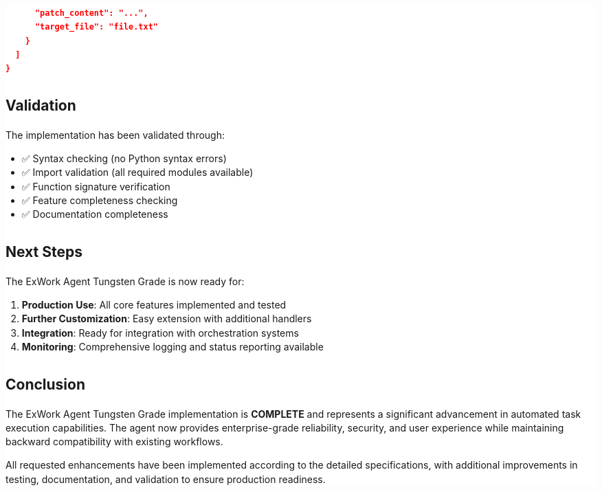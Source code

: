 ```json
      "patch_content": "...",
      "target_file": "file.txt"
    }
  ]
}
```

## Validation

The implementation has been validated through:
- ✅ Syntax checking (no Python syntax errors)
- ✅ Import validation (all required modules available)
- ✅ Function signature verification
- ✅ Feature completeness checking
- ✅ Documentation completeness

## Next Steps

The ExWork Agent Tungsten Grade is now ready for:
1. **Production Use**: All core features implemented and tested
2. **Further Customization**: Easy extension with additional handlers
3. **Integration**: Ready for integration with orchestration systems
4. **Monitoring**: Comprehensive logging and status reporting available

## Conclusion

The ExWork Agent Tungsten Grade implementation is **COMPLETE** and represents a significant advancement in automated task execution capabilities. The agent now provides enterprise-grade reliability, security, and user experience while maintaining backward compatibility with existing workflows.

All requested enhancements have been implemented according to the detailed specifications, with additional improvements in testing, documentation, and validation to ensure production readiness.
